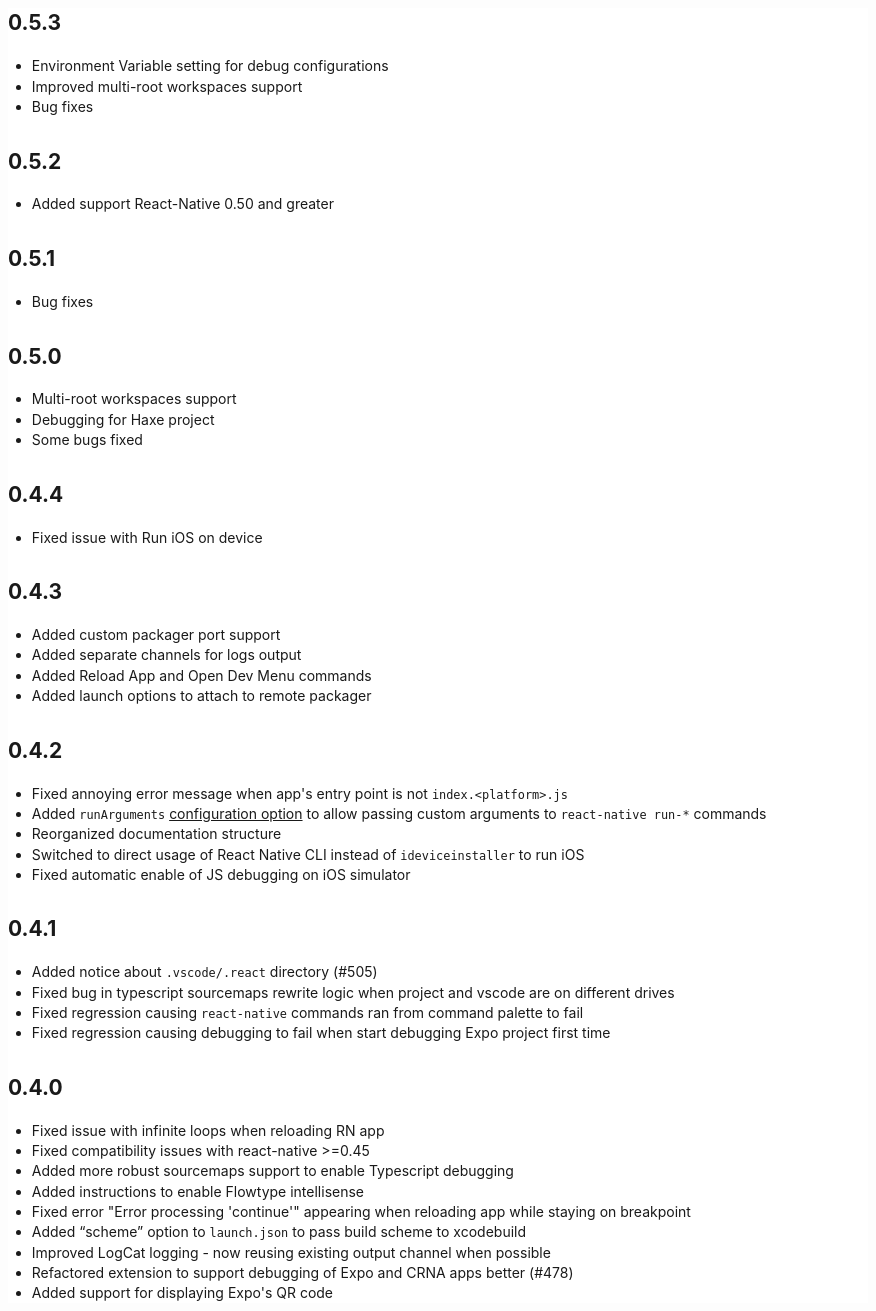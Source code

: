 ## 0.5.3
* Environment Variable setting for debug configurations
* Improved multi-root workspaces support
* Bug fixes

## 0.5.2
* Added support React-Native 0.50 and greater

## 0.5.1
* Bug fixes

## 0.5.0
* Multi-root workspaces support
* Debugging for Haxe project
* Some bugs fixed

## 0.4.4
* Fixed issue with Run iOS on device

## 0.4.3
* Added custom packager port support
* Added separate channels for logs output
* Added Reload App and Open Dev Menu commands
* Added launch options to attach to remote packager

## 0.4.2
* Fixed annoying error message when app's entry point is not `index.<platform>.js`
* Added `runArguments` [configuration option](https://github.com/microsoft/vscode-react-native/blob/master/doc/customization.md#specifying-custom-arguments-for-react-native-run--command) to allow passing custom arguments to `react-native run-*` commands
* Reorganized documentation structure
* Switched to direct usage of React Native CLI instead of `ideviceinstaller` to run iOS
* Fixed automatic enable of JS debugging on iOS simulator

## 0.4.1
* Added notice about `.vscode/.react` directory (#505)
* Fixed bug in typescript sourcemaps rewrite logic when project and vscode are on different drives
* Fixed regression causing `react-native` commands ran from command palette to fail
* Fixed regression causing debugging to fail when start debugging Expo project first time

## 0.4.0
* Fixed issue with infinite loops when reloading RN app
* Fixed compatibility issues with react-native >=0.45
* Added more robust sourcemaps support to enable Typescript debugging
* Added instructions to enable Flowtype intellisense
* Fixed error "Error processing 'continue'" appearing when reloading app while staying on breakpoint
* Added “scheme” option to `launch.json` to pass build scheme to xcodebuild
* Improved LogCat logging - now reusing existing output channel when possible
* Refactored extension to support debugging of Expo and CRNA apps better (#478)
* Added support for displaying Expo's QR code
